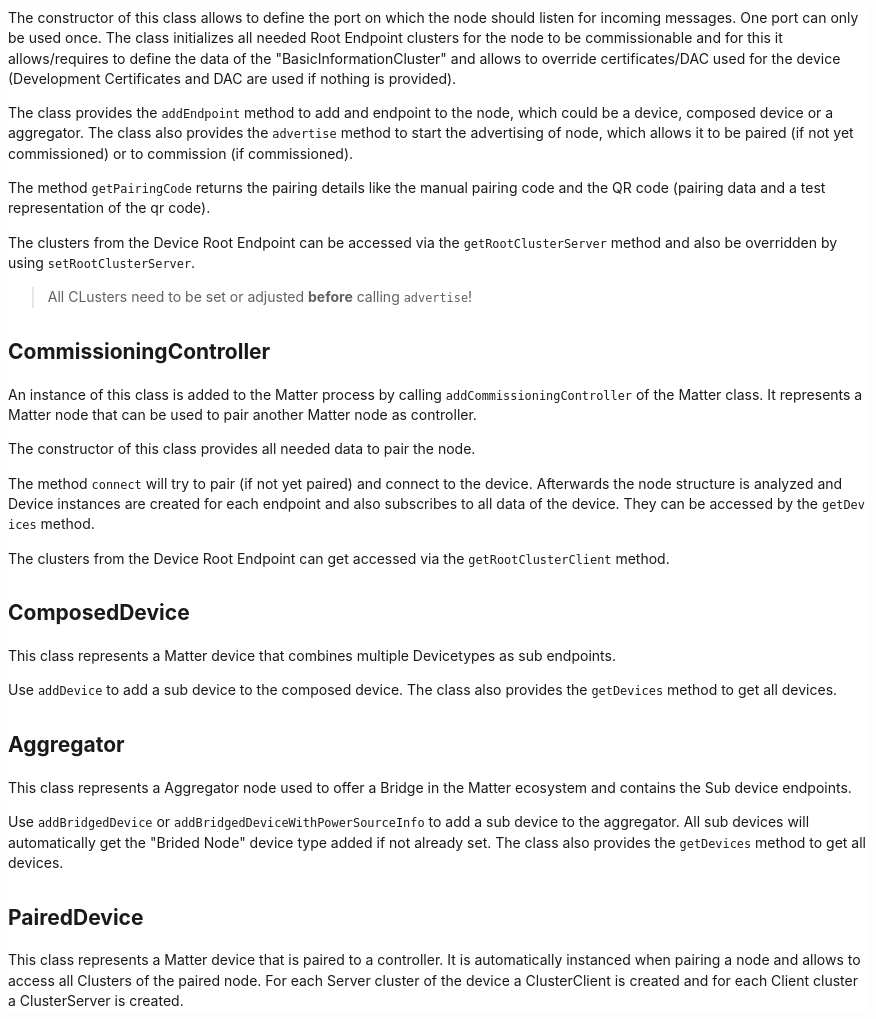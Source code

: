 The constructor of this class allows to define the port on which the node should listen for incoming messages. One port can only be used once. The class initializes all needed Root Endpoint clusters for the node to be commissionable and for this it allows/requires to define the data of the "BasicInformationCluster" and allows to override certificates/DAC used for the device (Development Certificates and DAC are used if nothing is provided).

The class provides the `addEndpoint` method to add and endpoint to the node, which could be a device, composed device or a aggregator. The class also provides the `advertise` method to start the advertising of node, which allows it to be paired (if not yet commissioned) or to commission (if commissioned).

The method `getPairingCode` returns the pairing details like the manual pairing code and the QR code (pairing data and a test representation of the qr code).

The clusters from the Device Root Endpoint can be accessed via the `getRootClusterServer` method and also be overridden by using `setRootClusterServer`.

> All CLusters need to be set or adjusted **before** calling `advertise`!

## CommissioningController

An instance of this class is added to the Matter process by calling `addCommissioningController` of the Matter class. It represents a Matter node that can be used to pair another Matter node as controller.

The constructor of this class provides all needed data to pair the node.

The method `connect` will try to pair (if not yet paired) and connect to the device. Afterwards the node structure is analyzed and Device instances are created for each endpoint and also subscribes to all data of the device. They can be accessed by the `getDevices` method.

The clusters from the Device Root Endpoint can get accessed via the `getRootClusterClient` method.

## ComposedDevice

This class represents a Matter device that combines multiple Devicetypes as sub endpoints. 

Use `addDevice` to add a sub device to the composed device. The class also provides the `getDevices` method to get all devices.

## Aggregator

This class represents a Aggregator node used to offer a Bridge in the Matter ecosystem and contains the Sub device endpoints. 

Use `addBridgedDevice` or `addBridgedDeviceWithPowerSourceInfo` to add a sub device to the aggregator. All sub devices will automatically get the "Brided Node" device type added if not already set. The class also provides the `getDevices` method to get all devices.

## PairedDevice

This class represents a Matter device that is paired to a controller. It is automatically instanced when pairing a node and allows to access all Clusters of the paired node. For each Server cluster of the device a ClusterClient is created and for each Client cluster a ClusterServer is created. 

